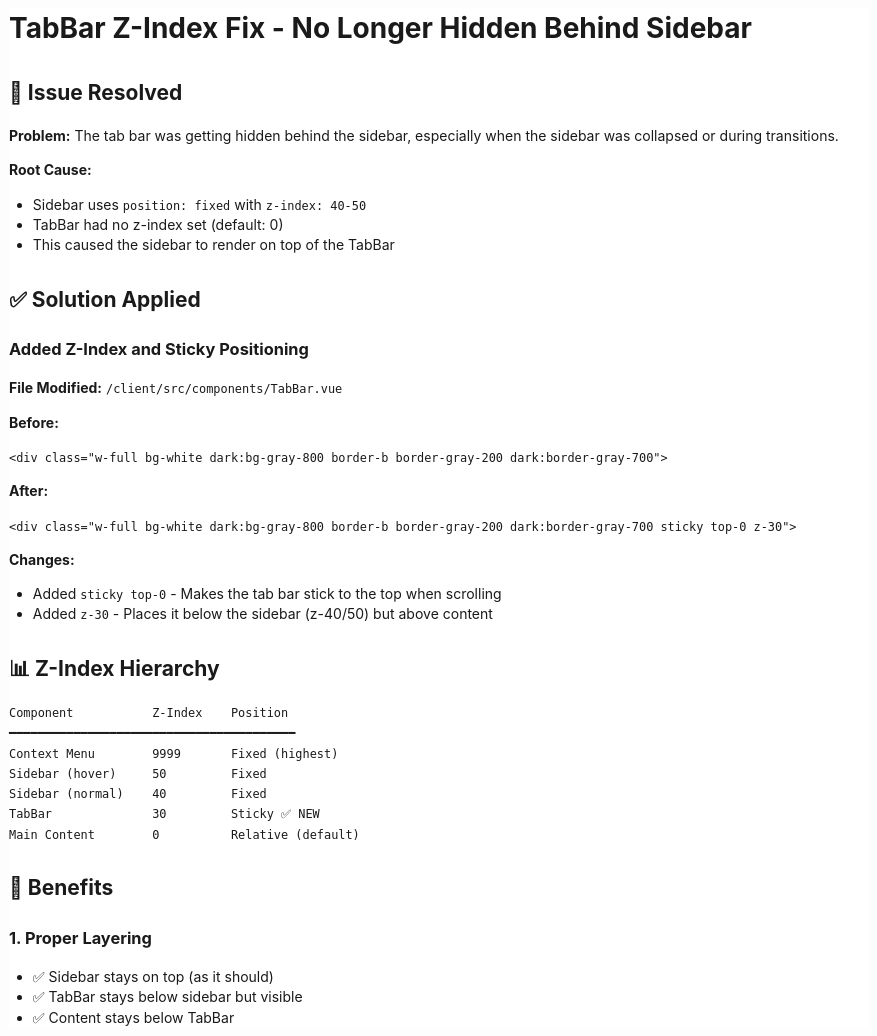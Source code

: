 # TabBar Z-Index Fix - No Longer Hidden Behind Sidebar

## 🐛 Issue Resolved

**Problem:** The tab bar was getting hidden behind the sidebar, especially when the sidebar was collapsed or during transitions.

**Root Cause:** 
- Sidebar uses `position: fixed` with `z-index: 40-50`
- TabBar had no z-index set (default: 0)
- This caused the sidebar to render on top of the TabBar

## ✅ Solution Applied

### Added Z-Index and Sticky Positioning

**File Modified:** `/client/src/components/TabBar.vue`

**Before:**
```vue
<div class="w-full bg-white dark:bg-gray-800 border-b border-gray-200 dark:border-gray-700">
```

**After:**
```vue
<div class="w-full bg-white dark:bg-gray-800 border-b border-gray-200 dark:border-gray-700 sticky top-0 z-30">
```

**Changes:**
- Added `sticky top-0` - Makes the tab bar stick to the top when scrolling
- Added `z-30` - Places it below the sidebar (z-40/50) but above content

## 📊 Z-Index Hierarchy

```
Component           Z-Index    Position
━━━━━━━━━━━━━━━━━━━━━━━━━━━━━━━━━━━━━━━━
Context Menu        9999       Fixed (highest)
Sidebar (hover)     50         Fixed
Sidebar (normal)    40         Fixed
TabBar              30         Sticky ✅ NEW
Main Content        0          Relative (default)
```

## 🎯 Benefits

### 1. **Proper Layering**
- ✅ Sidebar stays on top (as it should)
- ✅ TabBar stays below sidebar but visible
- ✅ Content stays below TabBar
